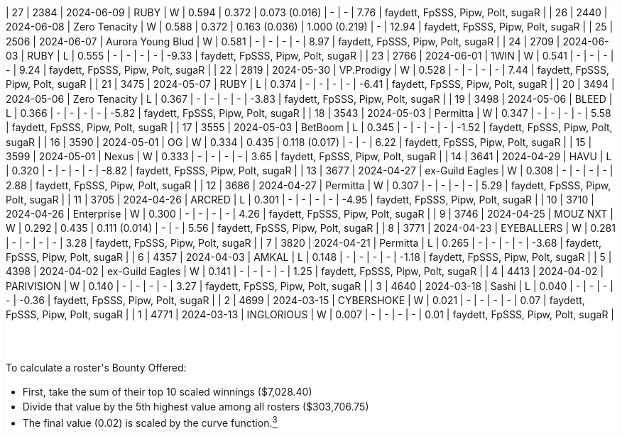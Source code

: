|           27 |     2384 | 2024-06-09 | RUBY              | W   | 0.594      | 0.372        | 0.073 (0.016)    | -                | -         |     7.76 | faydett, FpSSS, Pipw, Polt, sugaR |
|           26 |     2440 | 2024-06-08 | Zero Tenacity     | W   | 0.588      | 0.372        | 0.163 (0.036)    | 1.000 (0.219)    | -         |    12.94 | faydett, FpSSS, Pipw, Polt, sugaR |
|           25 |     2506 | 2024-06-07 | Aurora Young Blud | W   | 0.581      | -            | -                | -                | -         |     8.97 | faydett, FpSSS, Pipw, Polt, sugaR |
|           24 |     2709 | 2024-06-03 | RUBY              | L   | 0.555      | -            | -                | -                | -         |    -9.33 | faydett, FpSSS, Pipw, Polt, sugaR |
|           23 |     2766 | 2024-06-01 | 1WIN              | W   | 0.541      | -            | -                | -                | -         |     9.24 | faydett, FpSSS, Pipw, Polt, sugaR |
|           22 |     2819 | 2024-05-30 | VP.Prodigy        | W   | 0.528      | -            | -                | -                | -         |     7.44 | faydett, FpSSS, Pipw, Polt, sugaR |
|           21 |     3475 | 2024-05-07 | RUBY              | L   | 0.374      | -            | -                | -                | -         |    -6.41 | faydett, FpSSS, Pipw, Polt, sugaR |
|           20 |     3494 | 2024-05-06 | Zero Tenacity     | L   | 0.367      | -            | -                | -                | -         |    -3.83 | faydett, FpSSS, Pipw, Polt, sugaR |
|           19 |     3498 | 2024-05-06 | BLEED             | L   | 0.366      | -            | -                | -                | -         |    -5.82 | faydett, FpSSS, Pipw, Polt, sugaR |
|           18 |     3543 | 2024-05-03 | Permitta          | W   | 0.347      | -            | -                | -                | -         |     5.58 | faydett, FpSSS, Pipw, Polt, sugaR |
|           17 |     3555 | 2024-05-03 | BetBoom           | L   | 0.345      | -            | -                | -                | -         |    -1.52 | faydett, FpSSS, Pipw, Polt, sugaR |
|           16 |     3590 | 2024-05-01 | OG                | W   | 0.334      | 0.435        | 0.118 (0.017)    | -                | -         |     6.22 | faydett, FpSSS, Pipw, Polt, sugaR |
|           15 |     3599 | 2024-05-01 | Nexus             | W   | 0.333      | -            | -                | -                | -         |     3.65 | faydett, FpSSS, Pipw, Polt, sugaR |
|           14 |     3641 | 2024-04-29 | HAVU              | L   | 0.320      | -            | -                | -                | -         |    -8.82 | faydett, FpSSS, Pipw, Polt, sugaR |
|           13 |     3677 | 2024-04-27 | ex-Guild Eagles   | W   | 0.308      | -            | -                | -                | -         |     2.88 | faydett, FpSSS, Pipw, Polt, sugaR |
|           12 |     3686 | 2024-04-27 | Permitta          | W   | 0.307      | -            | -                | -                | -         |     5.29 | faydett, FpSSS, Pipw, Polt, sugaR |
|           11 |     3705 | 2024-04-26 | ARCRED            | L   | 0.301      | -            | -                | -                | -         |    -4.95 | faydett, FpSSS, Pipw, Polt, sugaR |
|           10 |     3710 | 2024-04-26 | Enterprise        | W   | 0.300      | -            | -                | -                | -         |     4.26 | faydett, FpSSS, Pipw, Polt, sugaR |
|            9 |     3746 | 2024-04-25 | MOUZ NXT          | W   | 0.292      | 0.435        | 0.111 (0.014)    | -                | -         |     5.56 | faydett, FpSSS, Pipw, Polt, sugaR |
|            8 |     3771 | 2024-04-23 | EYEBALLERS        | W   | 0.281      | -            | -                | -                | -         |     3.28 | faydett, FpSSS, Pipw, Polt, sugaR |
|            7 |     3820 | 2024-04-21 | Permitta          | L   | 0.265      | -            | -                | -                | -         |    -3.68 | faydett, FpSSS, Pipw, Polt, sugaR |
|            6 |     4357 | 2024-04-03 | AMKAL             | L   | 0.148      | -            | -                | -                | -         |    -1.18 | faydett, FpSSS, Pipw, Polt, sugaR |
|            5 |     4398 | 2024-04-02 | ex-Guild Eagles   | W   | 0.141      | -            | -                | -                | -         |     1.25 | faydett, FpSSS, Pipw, Polt, sugaR |
|            4 |     4413 | 2024-04-02 | PARIVISION        | W   | 0.140      | -            | -                | -                | -         |     3.27 | faydett, FpSSS, Pipw, Polt, sugaR |
|            3 |     4640 | 2024-03-18 | Sashi             | L   | 0.040      | -            | -                | -                | -         |    -0.36 | faydett, FpSSS, Pipw, Polt, sugaR |
|            2 |     4699 | 2024-03-15 | CYBERSHOKE        | W   | 0.021      | -            | -                | -                | -         |     0.07 | faydett, FpSSS, Pipw, Polt, sugaR |
|            1 |     4771 | 2024-03-13 | INGLORIOUS        | W   | 0.007      | -            | -                | -                | -         |     0.01 | faydett, FpSSS, Pipw, Polt, sugaR |

<br />
<span id="table2"></span><br />
To calculate a roster's Bounty Offered:<br />

- First, take the sum of their top 10 scaled winnings ($7,028.40)
- Divide that value by the 5th highest value among all rosters ($303,706.75)
- The final value (0.02) is scaled by the curve function.[<sup>3</sup>](#curveFunction)
